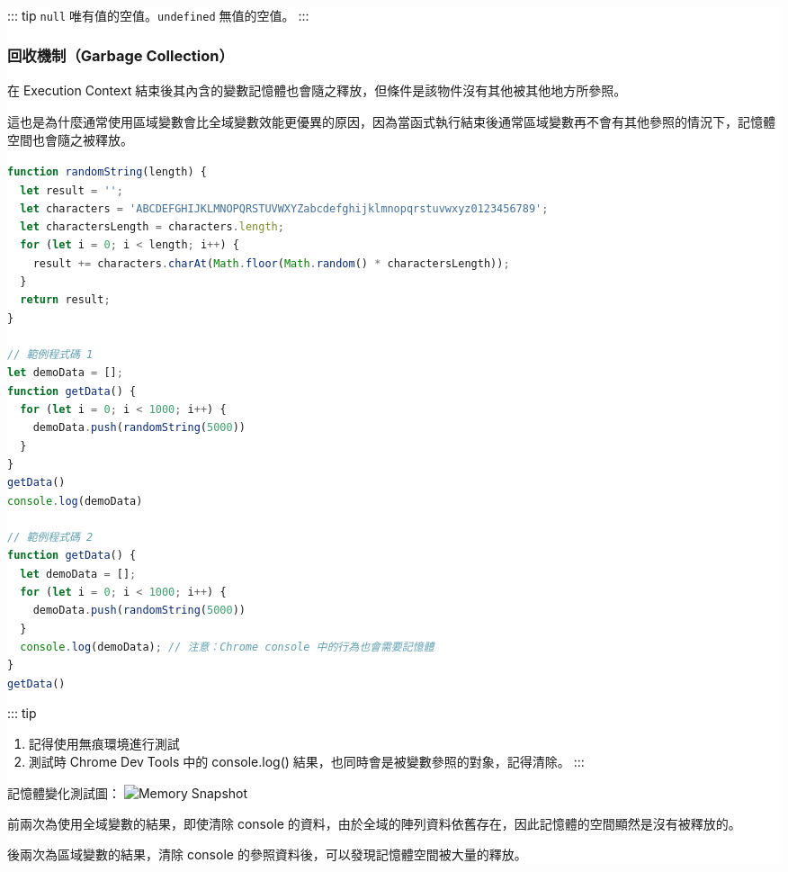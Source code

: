 ::: tip
`null` 唯有值的空值。`undefined` 無值的空值。
:::

### 回收機制（Garbage Collection）

在 Execution Context 結束後其內含的變數記憶體也會隨之釋放，但條件是該物件沒有其他被其他地方所參照。

這也是為什麼通常使用區域變數會比全域變數效能更優異的原因，因為當函式執行結束後通常區域變數再不會有其他參照的情況下，記憶體空間也會隨之被釋放。

```js
function randomString(length) {
  let result = '';
  let characters = 'ABCDEFGHIJKLMNOPQRSTUVWXYZabcdefghijklmnopqrstuvwxyz0123456789';
  let charactersLength = characters.length;
  for (let i = 0; i < length; i++) {
    result += characters.charAt(Math.floor(Math.random() * charactersLength));
  }
  return result;
}

// 範例程式碼 1
let demoData = [];
function getData() {
  for (let i = 0; i < 1000; i++) {
    demoData.push(randomString(5000))
  }
}
getData()
console.log(demoData)

// 範例程式碼 2
function getData() {
  let demoData = [];
  for (let i = 0; i < 1000; i++) {
    demoData.push(randomString(5000))
  }
  console.log(demoData); // 注意：Chrome console 中的行為也會需要記憶體
}
getData()
```

::: tip

1. 記得使用無痕環境進行測試
2. 測試時 Chrome Dev Tools 中的 console.log() 結果，也同時會是被變數參照的對象，記得清除。
:::

記憶體變化測試圖：
![Memory Snapshot](@/assets/images/memory-snapshot.png)

前兩次為使用全域變數的結果，即使清除 console 的資料，由於全域的陣列資料依舊存在，因此記憶體的空間顯然是沒有被釋放的。

後兩次為區域變數的結果，清除 console 的參照資料後，可以發現記憶體空間被大量的釋放。
